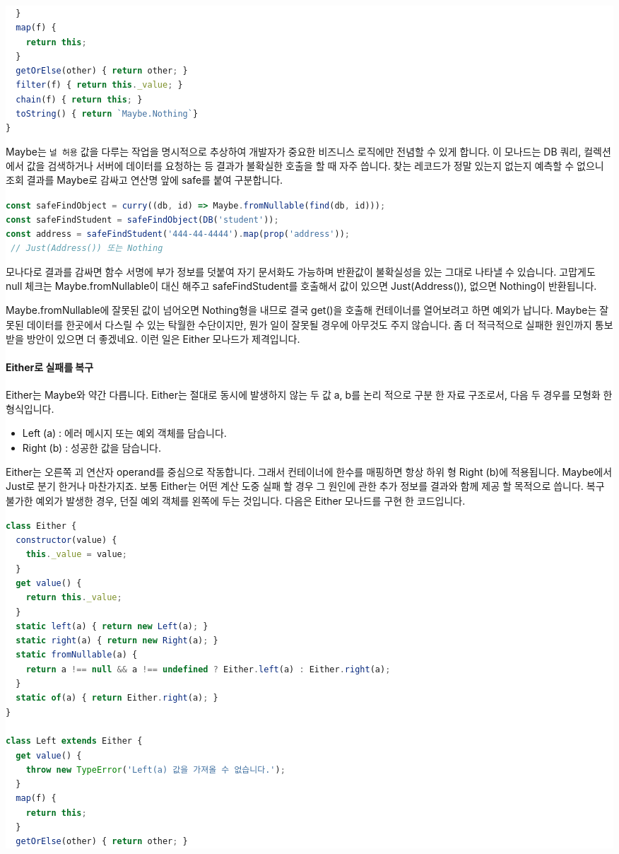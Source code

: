 ```js
  }
  map(f) {
    return this;
  }
  getOrElse(other) { return other; }
  filter(f) { return this._value; }
  chain(f) { return this; }
  toString() { return `Maybe.Nothing`}
}
```

Maybe는 `널 허용` 값을 다루는 작업을 명시적으로 추상하여 개발자가 중요한 비즈니스 로직에만 전념할 수 있게 합니다.
이 모나드는 DB 쿼리, 컬렉션에서 값을 검색하거나 서버에 데이터를 요청하는 등 결과가 불확실한 호출을 할 때 자주 씁니다.
찾는 레코드가 정말 있는지 없는지 예측할 수 없으니 조회 결과를 Maybe로 감싸고 연산명 앞에 safe를 붙여 구분합니다.

```js
const safeFindObject = curry((db, id) => Maybe.fromNullable(find(db, id)));
const safeFindStudent = safeFindObject(DB('student'));
const address = safeFindStudent('444-44-4444').map(prop('address'));
 // Just(Address()) 또는 Nothing
```

모나다로 결과를 감싸면 함수 서명에 부가 정보를 덧붙여 자기 문서화도 가능하며 반환값이 불확실성을 있는 그대로 나타낼 수 있습니다.
고맙게도 null 체크는 Maybe.fromNullable이 대신 해주고 safeFindStudent를 호출해서 값이 있으면 Just(Address()), 없으면 Nothing이 반환됩니다.

Maybe.fromNullable에 잘못된 값이 넘어오면 Nothing형을 내므로 결국 get()을 호출해 컨테이너를 열어보려고 하면 예외가 납니다.
Maybe는 잘못된 데이터를 한곳에서 다스릴 수 있는 탁월한 수단이지만, 뭔가 일이 잘못될 경우에 아무것도 주지 않습니다.
좀 더 적극적으로 실패한 원인까지 통보받을 방안이 있으면 더 좋겠네요. 이런 일은 Either 모나드가 제격입니다.

#### Either로 실패를 복구
Either는 Maybe와 약간 다릅니다. Either는 절대로 동시에 발생하지 않는 두 값 a, b를 논리 적으로 구분 한 자료 구조로서, 다음 두 경우를 모형화 한 형식입니다.

- Left (a) : 에러 메시지 또는 예외 객체를 담습니다.
- Right (b) : 성공한 값을 담습니다.

Either는 오른쪽 괴 연산자 operand를 중심으로 작동합니다. 그래서 컨테이너에 한수를 매핑하면 항상 하위 형 Right (b)에 적용됩니다.
Maybe에서 Just로 분기 한거나 마찬가지죠.
보통 Either는 어떤 계산 도중 실패 할 경우 그 원인에 관한 추가 정보를 결과와 함께 제공 할 목적으로 씁니다. 
복구 불가한 예외가 발생한 경우, 던질 예외 객체를 왼쪽에 두는 것입니다.
다음은 Either 모나드를 구현 한 코드입니다.

```js
class Either {
  constructor(value) {
    this._value = value;
  }
  get value() {
    return this._value;
  }
  static left(a) { return new Left(a); }
  static right(a) { return new Right(a); }
  static fromNullable(a) {
    return a !== null && a !== undefined ? Either.left(a) : Either.right(a);
  }
  static of(a) { return Either.right(a); }
}

class Left extends Either {
  get value() {
    throw new TypeError('Left(a) 값을 가져올 수 없습니다.');
  }
  map(f) {
    return this;
  }
  getOrElse(other) { return other; }
```